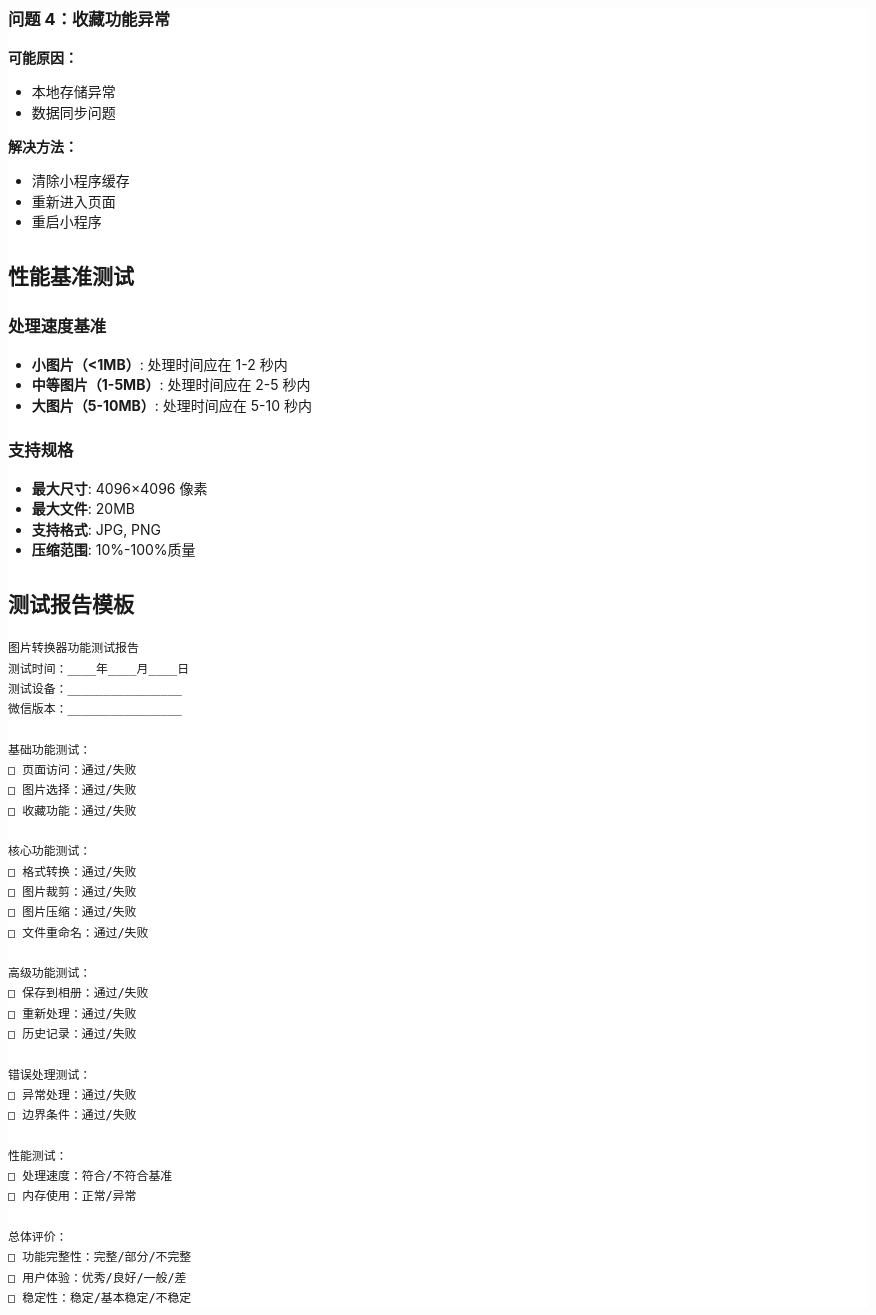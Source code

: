 ### 问题 4：收藏功能异常

**可能原因：**

- 本地存储异常
- 数据同步问题

**解决方法：**

- 清除小程序缓存
- 重新进入页面
- 重启小程序

## 性能基准测试

### 处理速度基准

- **小图片（<1MB）**: 处理时间应在 1-2 秒内
- **中等图片（1-5MB）**: 处理时间应在 2-5 秒内
- **大图片（5-10MB）**: 处理时间应在 5-10 秒内

### 支持规格

- **最大尺寸**: 4096×4096 像素
- **最大文件**: 20MB
- **支持格式**: JPG, PNG
- **压缩范围**: 10%-100%质量

## 测试报告模板

```
图片转换器功能测试报告
测试时间：____年____月____日
测试设备：________________
微信版本：________________

基础功能测试：
□ 页面访问：通过/失败
□ 图片选择：通过/失败
□ 收藏功能：通过/失败

核心功能测试：
□ 格式转换：通过/失败
□ 图片裁剪：通过/失败
□ 图片压缩：通过/失败
□ 文件重命名：通过/失败

高级功能测试：
□ 保存到相册：通过/失败
□ 重新处理：通过/失败
□ 历史记录：通过/失败

错误处理测试：
□ 异常处理：通过/失败
□ 边界条件：通过/失败

性能测试：
□ 处理速度：符合/不符合基准
□ 内存使用：正常/异常

总体评价：
□ 功能完整性：完整/部分/不完整
□ 用户体验：优秀/良好/一般/差
□ 稳定性：稳定/基本稳定/不稳定
```